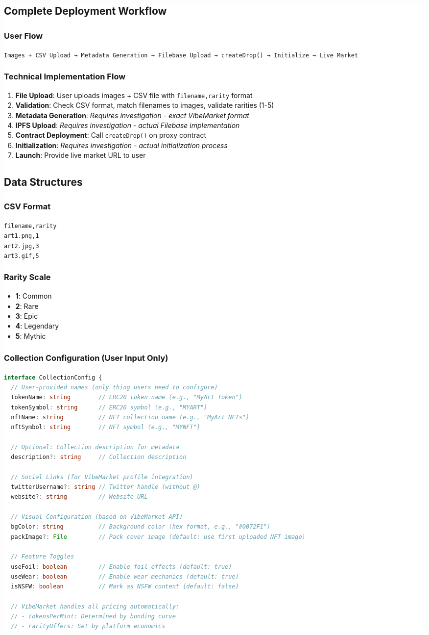 ## Complete Deployment Workflow

### User Flow
```
Images + CSV Upload → Metadata Generation → Filebase Upload → createDrop() → Initialize → Live Market
```

### Technical Implementation Flow
1. **File Upload**: User uploads images + CSV file with `filename,rarity` format
2. **Validation**: Check CSV format, match filenames to images, validate rarities (1-5)
3. **Metadata Generation**: *Requires investigation - exact VibeMarket format*
4. **IPFS Upload**: *Requires investigation - actual Filebase implementation*
5. **Contract Deployment**: Call `createDrop()` on proxy contract
6. **Initialization**: *Requires investigation - actual initialization process*
7. **Launch**: Provide live market URL to user

## Data Structures

### CSV Format
```csv
filename,rarity
art1.png,1
art2.jpg,3
art3.gif,5
```

### Rarity Scale
- **1**: Common
- **2**: Rare  
- **3**: Epic
- **4**: Legendary
- **5**: Mythic

### Collection Configuration (User Input Only)
```typescript
interface CollectionConfig {
  // User-provided names (only thing users need to configure)
  tokenName: string        // ERC20 token name (e.g., "MyArt Token")
  tokenSymbol: string      // ERC20 symbol (e.g., "MYART")
  nftName: string          // NFT collection name (e.g., "MyArt NFTs")
  nftSymbol: string        // NFT symbol (e.g., "MYNFT")
  
  // Optional: Collection description for metadata
  description?: string     // Collection description
  
  // Social Links (for VibeMarket profile integration)
  twitterUsername?: string // Twitter handle (without @)
  website?: string         // Website URL
  
  // Visual Configuration (based on VibeMarket API)
  bgColor: string          // Background color (hex format, e.g., "#0072F1")
  packImage?: File         // Pack cover image (default: use first uploaded NFT image)
  
  // Feature Toggles
  useFoil: boolean         // Enable foil effects (default: true)
  useWear: boolean         // Enable wear mechanics (default: true)
  isNSFW: boolean          // Mark as NSFW content (default: false)
  
  // VibeMarket handles all pricing automatically:
  // - tokensPerMint: Determined by bonding curve
  // - rarityOffers: Set by platform economics
```